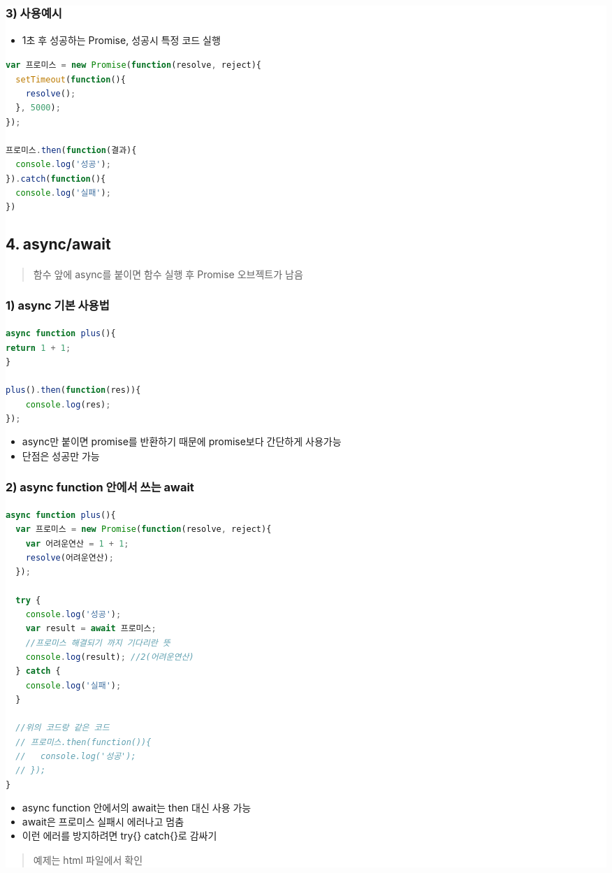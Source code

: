 ### 3) 사용예시
* 1초 후 성공하는 Promise, 성공시 특정 코드 실행
```javascript
var 프로미스 = new Promise(function(resolve, reject){
  setTimeout(function(){
    resolve();
  }, 5000);
}); 

프로미스.then(function(결과){
  console.log('성공');
}).catch(function(){
  console.log('실패');
})
```
## 4. async/await
> 함수 앞에 async를 붙이면 함수 실행 후 Promise 오브젝트가 남음
### 1) async 기본 사용법
```javascript
async function plus(){
return 1 + 1;
}

plus().then(function(res)){
    console.log(res);
});
```
* async만 붙이면 promise를 반환하기 때문에 promise보다 간단하게 사용가능
* 단점은 성공만 가능

### 2) async function 안에서 쓰는 await 
```javascript
async function plus(){
  var 프로미스 = new Promise(function(resolve, reject){
    var 어려운연산 = 1 + 1;
    resolve(어려운연산);
  });

  try {
    console.log('성공');
    var result = await 프로미스; 
    //프로미스 해결되기 까지 기다리란 뜻
    console.log(result); //2(어려운연산)
  } catch {
    console.log('실패');
  }

  //위의 코드랑 같은 코드
  // 프로미스.then(function()){
  //   console.log('성공');
  // });
}
```
* async function 안에서의 await는 then 대신 사용 가능
* await은 프로미스 실패시 에러나고 멈춤
* 이런 에러를 방지하려면 try{} catch{}로 감싸기


> 예제는 html 파일에서 확인